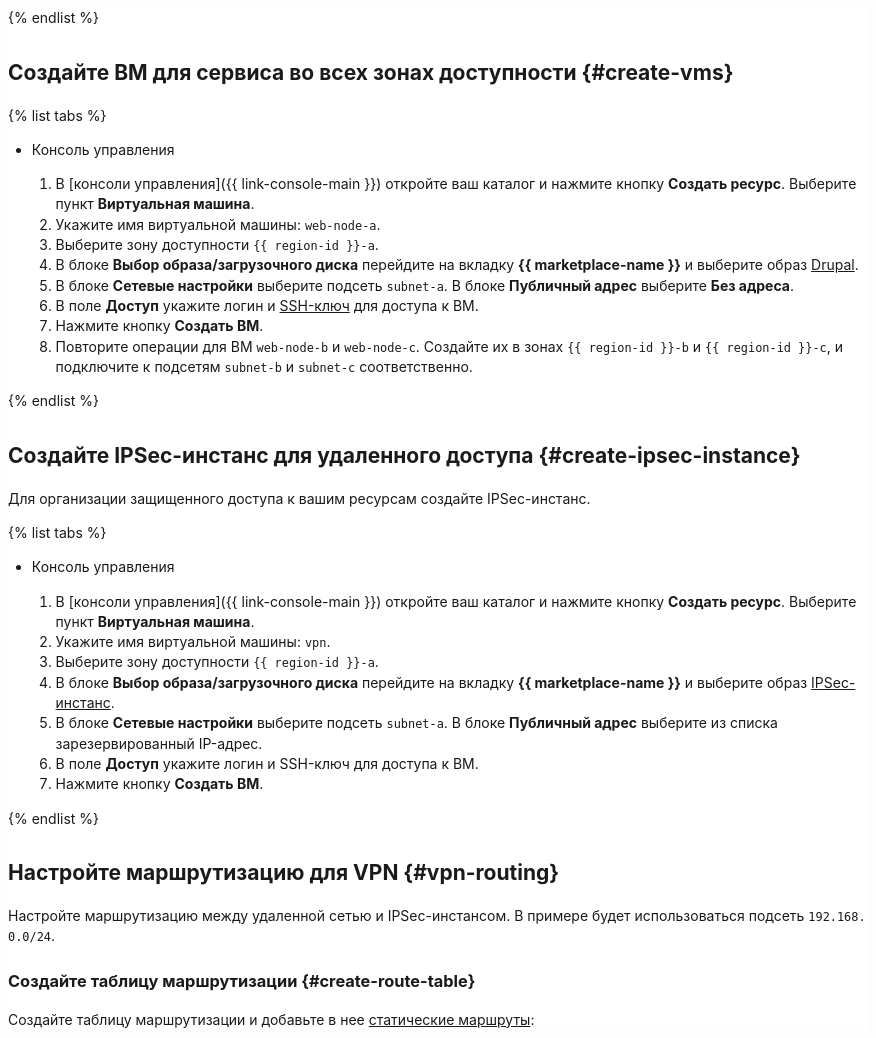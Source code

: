 {% endlist %}

## Создайте ВМ для сервиса во всех зонах доступности {#create-vms}

{% list tabs %}

- Консоль управления 

    1. В [консоли управления]({{ link-console-main }}) откройте ваш каталог и нажмите кнопку **Создать ресурс**. Выберите пункт **Виртуальная машина**.
    1. Укажите имя виртуальной машины: `web-node-a`.
    1. Выберите зону доступности `{{ region-id }}-a`.
    1. В блоке **Выбор образа/загрузочного диска** перейдите на вкладку **{{ marketplace-name }}** и выберите образ [Drupal](/marketplace/products/yc/drupal-8).
    1. В блоке **Сетевые настройки** выберите подсеть `subnet-a`. В блоке **Публичный адрес** выберите **Без адреса**.
    1. В поле **Доступ** укажите логин и [SSH-ключ](../../glossary/ssh-keygen.md) для доступа к ВМ.
    1. Нажмите кнопку **Создать ВМ**.
    1. Повторите операции для ВМ `web-node-b` и `web-node-c`. Создайте их в зонах `{{ region-id }}-b` и `{{ region-id }}-c`, и подключите к подсетям `subnet-b` и `subnet-c` соответственно.

{% endlist %}

## Создайте IPSec-инстанс для удаленного доступа {#create-ipsec-instance}

Для организации защищенного доступа к вашим ресурсам создайте IPSec-инстанс.

{% list tabs %}

- Консоль управления 

    1. В [консоли управления]({{ link-console-main }}) откройте ваш каталог и нажмите кнопку **Создать ресурс**. Выберите пункт **Виртуальная машина**.
    1. Укажите имя виртуальной машины: `vpn`.
    1. Выберите зону доступности `{{ region-id }}-a`.
    1. В блоке **Выбор образа/загрузочного диска** перейдите на вкладку **{{ marketplace-name }}** и выберите образ [IPSec-инстанс](/marketplace/products/yc/ipsec-instance-ubuntu).
    1. В блоке **Сетевые настройки** выберите подсеть `subnet-a`. В блоке **Публичный адрес** выберите из списка зарезервированный IP-адрес.
    1. В поле **Доступ** укажите логин и SSH-ключ для доступа к ВМ.
    1. Нажмите кнопку **Создать ВМ**.
    
{% endlist %}

## Настройте маршрутизацию для VPN {#vpn-routing}

Настройте маршрутизацию между удаленной сетью и IPSec-инстансом. В примере будет использоваться подсеть `192.168.0.0/24`. 

### Создайте таблицу маршрутизации {#create-route-table}

Создайте таблицу маршрутизации и добавьте в нее [статические маршруты](../../vpc/concepts/static-routes.md): 
